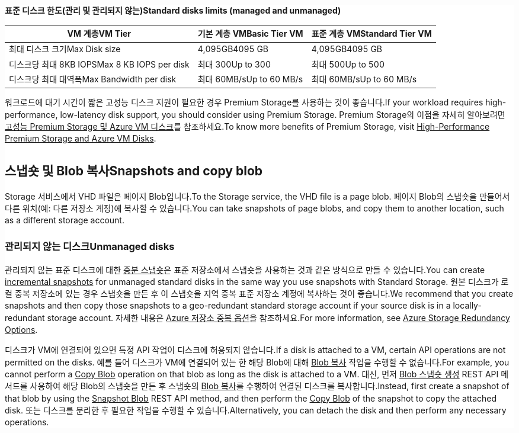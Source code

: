 <span data-ttu-id="7c515-166">**표준 디스크 한도(관리 및 관리되지 않는)**</span><span class="sxs-lookup"><span data-stu-id="7c515-166">**Standard disks limits (managed and unmanaged)**</span></span>

| <span data-ttu-id="7c515-167">**VM 계층**</span><span class="sxs-lookup"><span data-stu-id="7c515-167">**VM Tier**</span></span>            | <span data-ttu-id="7c515-168">**기본 계층 VM**</span><span class="sxs-lookup"><span data-stu-id="7c515-168">**Basic Tier VM**</span></span> | <span data-ttu-id="7c515-169">**표준 계층 VM**</span><span class="sxs-lookup"><span data-stu-id="7c515-169">**Standard Tier VM**</span></span> |
|------------------------|-------------------|----------------------|
| <span data-ttu-id="7c515-170">최대 디스크 크기</span><span class="sxs-lookup"><span data-stu-id="7c515-170">Max Disk size</span></span>          | <span data-ttu-id="7c515-171">4,095GB</span><span class="sxs-lookup"><span data-stu-id="7c515-171">4095 GB</span></span>           | <span data-ttu-id="7c515-172">4,095GB</span><span class="sxs-lookup"><span data-stu-id="7c515-172">4095 GB</span></span>              |
| <span data-ttu-id="7c515-173">디스크당 최대 8KB IOPS</span><span class="sxs-lookup"><span data-stu-id="7c515-173">Max 8 KB IOPS per disk</span></span> | <span data-ttu-id="7c515-174">최대 300</span><span class="sxs-lookup"><span data-stu-id="7c515-174">Up to 300</span></span>         | <span data-ttu-id="7c515-175">최대 500</span><span class="sxs-lookup"><span data-stu-id="7c515-175">Up to 500</span></span>            |
| <span data-ttu-id="7c515-176">디스크당 최대 대역폭</span><span class="sxs-lookup"><span data-stu-id="7c515-176">Max Bandwidth per disk</span></span> | <span data-ttu-id="7c515-177">최대 60MB/s</span><span class="sxs-lookup"><span data-stu-id="7c515-177">Up to 60 MB/s</span></span>     | <span data-ttu-id="7c515-178">최대 60MB/s</span><span class="sxs-lookup"><span data-stu-id="7c515-178">Up to 60 MB/s</span></span>        |

<span data-ttu-id="7c515-179">워크로드에 대기 시간이 짧은 고성능 디스크 지원이 필요한 경우 Premium Storage를 사용하는 것이 좋습니다.</span><span class="sxs-lookup"><span data-stu-id="7c515-179">If your workload requires high-performance, low-latency disk support, you should consider using Premium Storage.</span></span> <span data-ttu-id="7c515-180">Premium Storage의 이점을 자세히 알아보려면 [고성능 Premium Storage 및 Azure VM 디스크](storage-premium-storage.md)를 참조하세요.</span><span class="sxs-lookup"><span data-stu-id="7c515-180">To know more benefits of Premium Storage, visit [High-Performance Premium Storage and Azure VM Disks](storage-premium-storage.md).</span></span> 

## <a name="snapshots-and-copy-blob"></a><span data-ttu-id="7c515-181">스냅숏 및 Blob 복사</span><span class="sxs-lookup"><span data-stu-id="7c515-181">Snapshots and copy blob</span></span>

<span data-ttu-id="7c515-182">Storage 서비스에서 VHD 파일은 페이지 Blob입니다.</span><span class="sxs-lookup"><span data-stu-id="7c515-182">To the Storage service, the VHD file is a page blob.</span></span> <span data-ttu-id="7c515-183">페이지 Blob의 스냅숏을 만들어서 다른 위치(예: 다른 저장소 계정)에 복사할 수 있습니다.</span><span class="sxs-lookup"><span data-stu-id="7c515-183">You can take snapshots of page blobs, and copy them to another location, such as a different storage account.</span></span>

### <a name="unmanaged-disks"></a><span data-ttu-id="7c515-184">관리되지 않는 디스크</span><span class="sxs-lookup"><span data-stu-id="7c515-184">Unmanaged disks</span></span>

<span data-ttu-id="7c515-185">관리되지 않는 표준 디스크에 대한 [증분 스냅숏](storage-incremental-snapshots.md)은 표준 저장소에서 스냅숏을 사용하는 것과 같은 방식으로 만들 수 있습니다.</span><span class="sxs-lookup"><span data-stu-id="7c515-185">You can create [incremental snapshots](storage-incremental-snapshots.md) for unmanaged standard disks in the same way you use snapshots with Standard Storage.</span></span> <span data-ttu-id="7c515-186">원본 디스크가 로컬 중복 저장소에 있는 경우 스냅숏을 만든 후 이 스냅숏을 지역 중복 표준 저장소 계정에 복사하는 것이 좋습니다.</span><span class="sxs-lookup"><span data-stu-id="7c515-186">We recommend that you create snapshots and then copy those snapshots to a geo-redundant standard storage account if your source disk is in a locally-redundant storage account.</span></span> <span data-ttu-id="7c515-187">자세한 내용은 [Azure 저장소 중복 옵션](storage-redundancy.md)을 참조하세요.</span><span class="sxs-lookup"><span data-stu-id="7c515-187">For more information, see [Azure Storage Redundancy Options](storage-redundancy.md).</span></span>

<span data-ttu-id="7c515-188">디스크가 VM에 연결되어 있으면 특정 API 작업이 디스크에 허용되지 않습니다.</span><span class="sxs-lookup"><span data-stu-id="7c515-188">If a disk is attached to a VM, certain API operations are not permitted on the disks.</span></span> <span data-ttu-id="7c515-189">예를 들어 디스크가 VM에 연결되어 있는 한 해당 Blob에 대해 [Blob 복사](/rest/api/storageservices/Copy-Blob) 작업을 수행할 수 없습니다.</span><span class="sxs-lookup"><span data-stu-id="7c515-189">For example, you cannot perform a [Copy Blob](/rest/api/storageservices/Copy-Blob) operation on that blob as long as the disk is attached to a VM.</span></span> <span data-ttu-id="7c515-190">대신, 먼저 [Blob 스냅숏 생성](/rest/api/storageservices/Snapshot-Blob) REST API 메서드를 사용하여 해당 Blob의 스냅숏을 만든 후 스냅숏의 [Blob 복사](/rest/api/storageservices/Copy-Blob)를 수행하여 연결된 디스크를 복사합니다.</span><span class="sxs-lookup"><span data-stu-id="7c515-190">Instead, first create a snapshot of that blob by using the [Snapshot Blob](/rest/api/storageservices/Snapshot-Blob) REST API method, and then perform the [Copy Blob](/rest/api/storageservices/Copy-Blob) of the snapshot to copy the attached disk.</span></span> <span data-ttu-id="7c515-191">또는 디스크를 분리한 후 필요한 작업을 수행할 수 있습니다.</span><span class="sxs-lookup"><span data-stu-id="7c515-191">Alternatively, you can detach the disk and then perform any necessary operations.</span></span>
